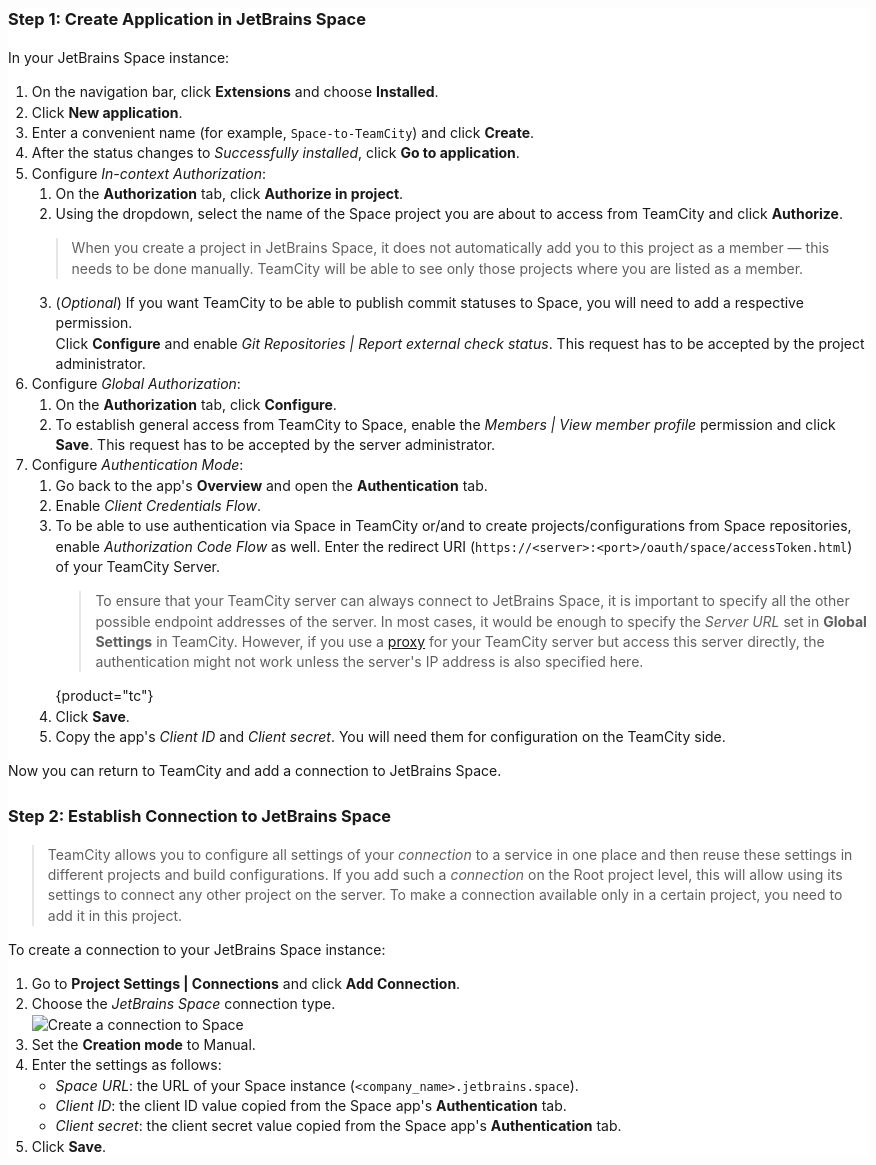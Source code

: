 ### Step 1: Create Application in JetBrains Space

In your JetBrains Space instance:
1. On the navigation bar, click __Extensions__ and choose __Installed__.
2. Click __New application__.
3. Enter a convenient name (for example, `Space-to-TeamCity`) and click __Create__.
4. After the status changes to _Successfully installed_, click __Go to application__.
5. Configure _In-context Authorization_:
   1. On the __Authorization__ tab, click __Authorize in project__.
   2. Using the dropdown, select the name of the Space project you are about to access from TeamCity and click __Authorize__.
   >When you create a project in JetBrains Space, it does not automatically add you to this project as a member — this needs to be done manually. TeamCity will be able to see only those projects where you are listed as a member.
   3. (_Optional_) If you want TeamCity to be able to publish commit statuses to Space, you will need to add a respective permission.  
      Click __Configure__ and enable _Git Repositories | Report external check status_. This request has to be accepted by the project administrator.
6. Configure _Global Authorization_:
   1. On the __Authorization__ tab, click __Configure__.
   2. To establish general access from TeamCity to Space, enable the _Members | View member profile_ permission and click __Save__. This request has to be accepted by the server administrator.
7. Configure _Authentication Mode_:
   1. Go back to the app's __Overview__ and open the __Authentication__ tab.
   2. Enable _Client Credentials Flow_.
      <anchor name="redirect-uri"/>
   3. To be able to use authentication via Space in TeamCity or/and to create projects/configurations from Space repositories, enable _Authorization Code Flow_ as well. Enter the redirect URI (`https://<server>:<port>/oauth/space/accessToken.html`) of your TeamCity Server.
      >To ensure that your TeamCity server can always connect to JetBrains Space, it is important to specify all the other possible endpoint addresses of the server. In most cases, it would be enough to specify the _Server URL_ set in __Global Settings__ in TeamCity. However, if you use a [proxy](configuring-proxy-server.md) for your TeamCity server but access this server directly, the authentication might not work unless the server's IP address is also specified here.
      >
      {product="tc"}
   4. Click __Save__.
   5. Copy the app's _Client ID_ and _Client secret_. You will need them for configuration on the TeamCity side.

Now you can return to TeamCity and add a connection to JetBrains Space.

### Step 2: Establish Connection to JetBrains Space

>TeamCity allows you to configure all settings of your _connection_ to a service in one place and then reuse these settings in different projects and build configurations. If you add such a _connection_ on the <emphasis tooltip="root-project">Root project</emphasis> level, this will allow using its settings to connect any other project on the server. To make a connection available only in a certain project, you need to add it in this project.

To create a connection to your JetBrains Space instance:
1. Go to __Project Settings | Connections__ and click __Add Сonnection__.
2. Choose the _JetBrains Space_ connection type.  
   <img src="connection-to-space.png" width="460" alt="Create a connection to Space"/>
3. Set the __Creation mode__ to Manual.
4. Enter the settings as follows:
   * _Space URL_: the URL of your Space instance (`<company_name>.jetbrains.space`).
   * _Client ID_: the client ID value copied from the Space app's __Authentication__ tab.
   * _Client secret_: the client secret value copied from the Space app's __Authentication__ tab.
5. Click __Save__.
